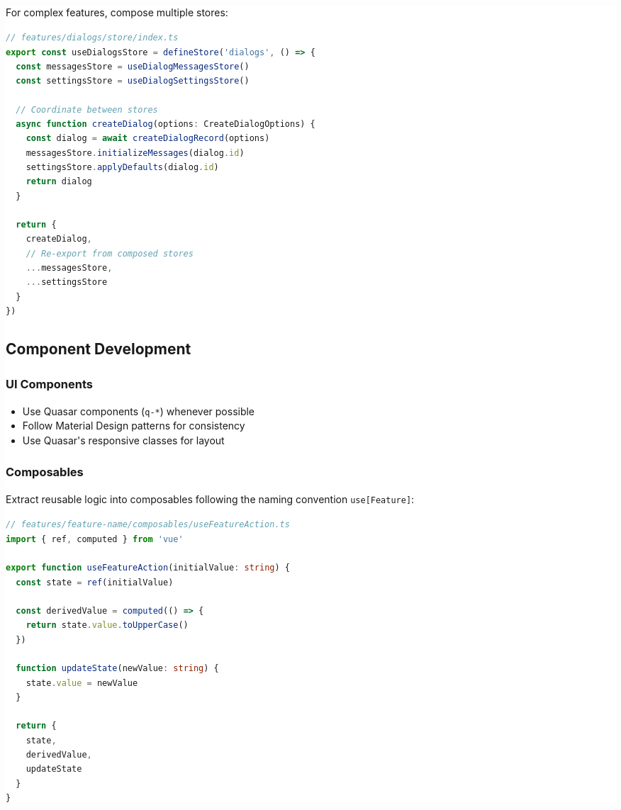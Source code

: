 For complex features, compose multiple stores:

```typescript
// features/dialogs/store/index.ts
export const useDialogsStore = defineStore('dialogs', () => {
  const messagesStore = useDialogMessagesStore()
  const settingsStore = useDialogSettingsStore()

  // Coordinate between stores
  async function createDialog(options: CreateDialogOptions) {
    const dialog = await createDialogRecord(options)
    messagesStore.initializeMessages(dialog.id)
    settingsStore.applyDefaults(dialog.id)
    return dialog
  }

  return {
    createDialog,
    // Re-export from composed stores
    ...messagesStore,
    ...settingsStore
  }
})
```

## Component Development

### UI Components

- Use Quasar components (`q-*`) whenever possible
- Follow Material Design patterns for consistency
- Use Quasar's responsive classes for layout

### Composables

Extract reusable logic into composables following the naming convention `use[Feature]`:

```typescript
// features/feature-name/composables/useFeatureAction.ts
import { ref, computed } from 'vue'

export function useFeatureAction(initialValue: string) {
  const state = ref(initialValue)

  const derivedValue = computed(() => {
    return state.value.toUpperCase()
  })

  function updateState(newValue: string) {
    state.value = newValue
  }

  return {
    state,
    derivedValue,
    updateState
  }
}
```
